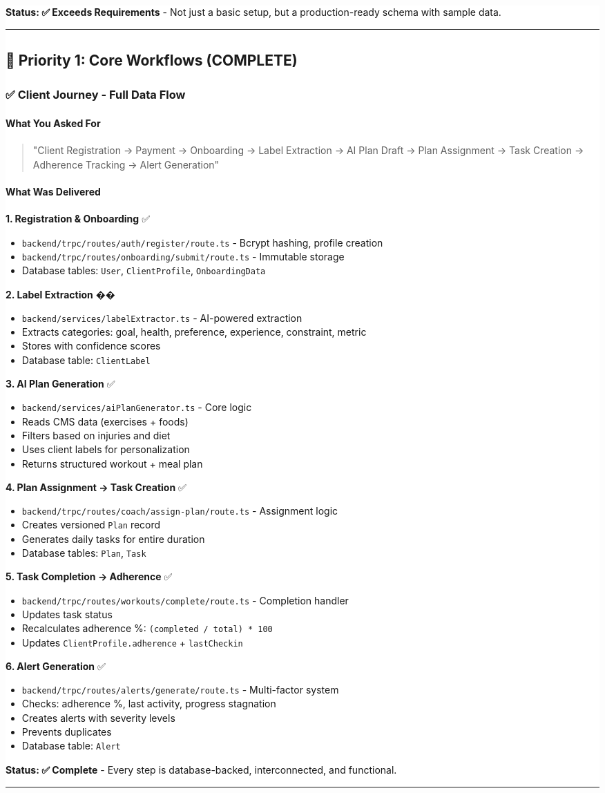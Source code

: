**Status: ✅ Exceeds Requirements** - Not just a basic setup, but a production-ready schema with sample data.

---

## 🎯 Priority 1: Core Workflows (COMPLETE)

### ✅ Client Journey - Full Data Flow

#### What You Asked For
> "Client Registration → Payment → Onboarding → Label Extraction → AI Plan Draft → Plan Assignment → Task Creation → Adherence Tracking → Alert Generation"

#### What Was Delivered

**1. Registration & Onboarding** ✅
- `backend/trpc/routes/auth/register/route.ts` - Bcrypt hashing, profile creation
- `backend/trpc/routes/onboarding/submit/route.ts` - Immutable storage
- Database tables: `User`, `ClientProfile`, `OnboardingData`

**2. Label Extraction** ��
- `backend/services/labelExtractor.ts` - AI-powered extraction
- Extracts categories: goal, health, preference, experience, constraint, metric
- Stores with confidence scores
- Database table: `ClientLabel`

**3. AI Plan Generation** ✅
- `backend/services/aiPlanGenerator.ts` - Core logic
- Reads CMS data (exercises + foods)
- Filters based on injuries and diet
- Uses client labels for personalization
- Returns structured workout + meal plan

**4. Plan Assignment → Task Creation** ✅
- `backend/trpc/routes/coach/assign-plan/route.ts` - Assignment logic
- Creates versioned `Plan` record
- Generates daily tasks for entire duration
- Database tables: `Plan`, `Task`

**5. Task Completion → Adherence** ✅
- `backend/trpc/routes/workouts/complete/route.ts` - Completion handler
- Updates task status
- Recalculates adherence %: `(completed / total) * 100`
- Updates `ClientProfile.adherence` + `lastCheckin`

**6. Alert Generation** ✅
- `backend/trpc/routes/alerts/generate/route.ts` - Multi-factor system
- Checks: adherence %, last activity, progress stagnation
- Creates alerts with severity levels
- Prevents duplicates
- Database table: `Alert`

**Status: ✅ Complete** - Every step is database-backed, interconnected, and functional.

---